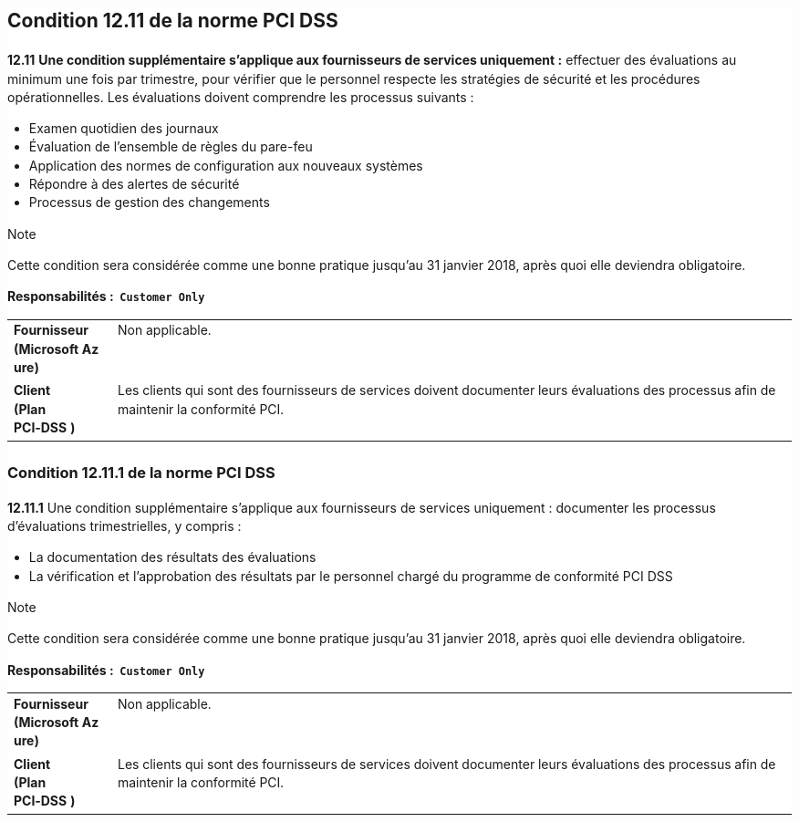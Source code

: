 ## <a name="pci-dss-requirement-1211"></a>Condition 12.11 de la norme PCI DSS

**12.11** **Une condition supplémentaire s’applique aux fournisseurs de services uniquement :** effectuer des évaluations au minimum une fois par trimestre, pour vérifier que le personnel respecte les stratégies de sécurité et les procédures opérationnelles.
Les évaluations doivent comprendre les processus suivants :
- Examen quotidien des journaux
- Évaluation de l’ensemble de règles du pare-feu
- Application des normes de configuration aux nouveaux systèmes
- Répondre à des alertes de sécurité
- Processus de gestion des changements 

> [!NOTE]
> Cette condition sera considérée comme une bonne pratique jusqu’au 31 janvier 2018, après quoi elle deviendra obligatoire.


**Responsabilités :&nbsp;&nbsp;`Customer Only`**

|||
|---|---|
| **Fournisseur<br />(Microsoft&nbsp;Azure)** | Non applicable. |
| **Client<br />(Plan PCI&#8209;DSS&nbsp;)** | Les clients qui sont des fournisseurs de services doivent documenter leurs évaluations des processus afin de maintenir la conformité PCI.|



### <a name="pci-dss-requirement-12111"></a>Condition 12.11.1 de la norme PCI DSS

**12.11.1** Une condition supplémentaire s’applique aux fournisseurs de services uniquement : documenter les processus d’évaluations trimestrielles, y compris :
- La documentation des résultats des évaluations
- La vérification et l’approbation des résultats par le personnel chargé du programme de conformité PCI DSS 

> [!NOTE]
> Cette condition sera considérée comme une bonne pratique jusqu’au 31 janvier 2018, après quoi elle deviendra obligatoire.


**Responsabilités :&nbsp;&nbsp;`Customer Only`**

|||
|---|---|
| **Fournisseur<br />(Microsoft&nbsp;Azure)** | Non applicable. |
| **Client<br />(Plan PCI&#8209;DSS&nbsp;)** | Les clients qui sont des fournisseurs de services doivent documenter leurs évaluations des processus afin de maintenir la conformité PCI.|




